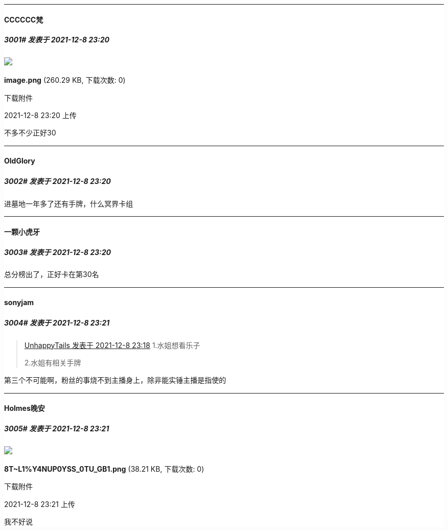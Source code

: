 

*****

####  CCCCCC梵  
##### 3001#       发表于 2021-12-8 23:20

<img src="https://img.saraba1st.com/forum/202112/08/232026sjt5k3l5253mtzze.png" referrerpolicy="no-referrer">

<strong>image.png</strong> (260.29 KB, 下载次数: 0)

下载附件

2021-12-8 23:20 上传

不多不少正好30

*****

####  OldGlory  
##### 3002#       发表于 2021-12-8 23:20

进墓地一年多了还有手牌，什么冥界卡组

*****

####  一颗小虎牙  
##### 3003#       发表于 2021-12-8 23:20

总分榜出了，正好卡在第30名

*****

####  sonyjam  
##### 3004#       发表于 2021-12-8 23:21

<blockquote><a href="httphttps://bbs.saraba1st.com/2b/forum.php?mod=redirect&amp;goto=findpost&amp;pid=53860451&amp;ptid=2041291" target="_blank">UnhappyTails 发表于 2021-12-8 23:18</a>
1.水姐想看乐子

2.水姐有相关手牌</blockquote>
第三个不可能啊，粉丝的事烧不到主播身上，除非能实锤主播是指使的

*****

####  Holmes晚安  
##### 3005#       发表于 2021-12-8 23:21

<img src="https://img.saraba1st.com/forum/202112/08/232115kaffss01foamhz6f.png" referrerpolicy="no-referrer">

<strong>8T~L1%Y4NUP0YSS_0TU_GB1.png</strong> (38.21 KB, 下载次数: 0)

下载附件

2021-12-8 23:21 上传

我不好说
